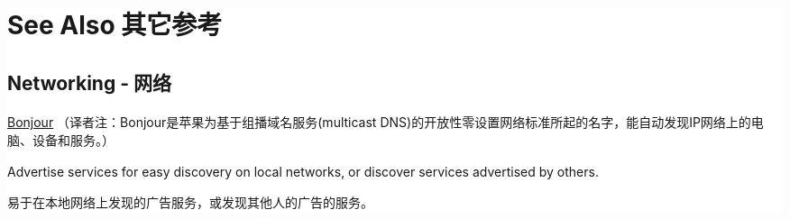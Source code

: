 # See Also 其它参考

## Networking - 网络

[Bonjour](https://developer.apple.com/documentation/foundation/bonjour) （译者注：Bonjour是苹果为基于组播域名服务(multicast DNS)的开放性零设置网络标准所起的名字，能自动发现IP网络上的电脑、设备和服务。）

Advertise services for easy discovery on local networks, or discover services advertised by others.

易于在本地网络上发现的广告服务，或发现其他人的广告的服务。